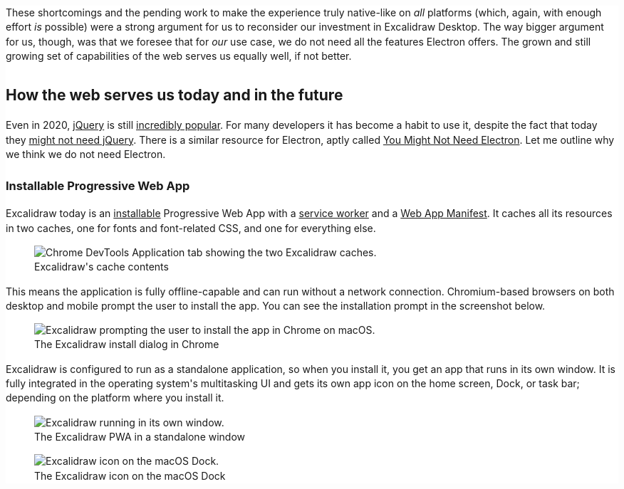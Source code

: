 These shortcomings and the pending work to make the experience truly native-like on _all_ platforms
(which, again, with enough effort _is_ possible) were a strong argument for us to reconsider our
investment in Excalidraw Desktop. The way bigger argument for us, though, was that we foresee that
for _our_ use case, we do not need all the features Electron offers. The grown and still growing set
of capabilities of the web serves us equally well, if not better.

## How the web serves us today and in the future

Even in 2020, [jQuery](https://jquery.com/) is still
[incredibly popular](https://almanac.httparchive.org/en/2020/javascript#libraries). For many
developers it has become a habit to use it, despite the fact that today they
[might not need jQuery](http://youmightnotneedjquery.com/). There is a similar resource for
Electron, aptly called [You Might Not Need Electron](https://youmightnotneedelectron.com/). Let me
outline why we think we do not need Electron.

### Installable Progressive Web App

Excalidraw today is an [installable](https://web.dev/installable/) Progressive Web App with a
[service worker](https://excalidraw.com/service-worker.js) and a
[Web App Manifest](https://excalidraw.com/manifest.json). It caches all its resources in two caches,
one for fonts and font-related CSS, and one for everything else.

<figure class="w-figure">
  <img src="excalidraw-cache.png" alt="Chrome DevTools Application tab showing the two Excalidraw caches.">
  <figcaption class="w-figcaption">Excalidraw's cache contents</figcaption>
</figure>

This means the application is fully offline-capable and can run without a network connection.
Chromium-based browsers on both desktop and mobile prompt the user to install the app.
You can see the installation prompt in the screenshot below.

<figure class="w-figure">
  <img src="install-excalidraw.png" width="400" alt="Excalidraw prompting the user to install the app in Chrome on macOS.">
  <figcaption class="w-figcaption">The Excalidraw install dialog in Chrome</figcaption>
</figure>

Excalidraw is configured to run as a standalone application, so when you install it, you get an app
that runs in its own window. It is fully integrated in the operating system's multitasking UI and
gets its own app icon on the home screen, Dock, or task bar; depending on the platform where you install
it.

<figure class="w-figure">
  <img src="excalidraw-pwa.png" alt="Excalidraw running in its own window.">
  <figcaption class="w-figcaption">The Excalidraw PWA in a standalone window</figcaption>
</figure>

<figure class="w-figure">
  <img src="excalidraw-icon.png" width="400" alt="Excalidraw icon on the macOS Dock.">
  <figcaption class="w-figcaption">The Excalidraw icon on the macOS Dock</figcaption>
</figure>
